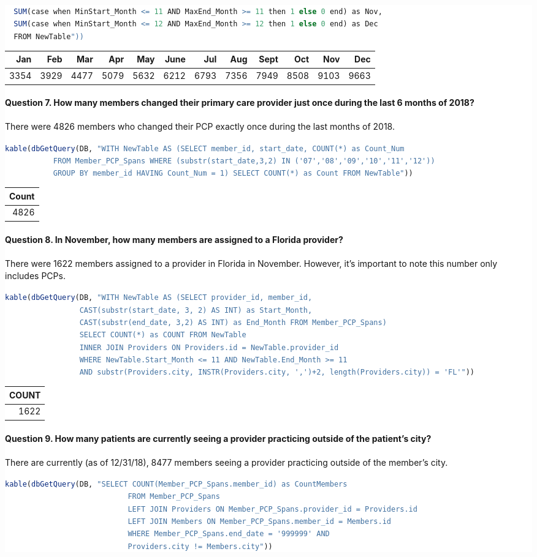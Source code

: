 ``` r
  SUM(case when MinStart_Month <= 11 AND MaxEnd_Month >= 11 then 1 else 0 end) as Nov, 
  SUM(case when MinStart_Month <= 12 AND MaxEnd_Month >= 12 then 1 else 0 end) as Dec 
  FROM NewTable")) 
```

|   Jan|   Feb|   Mar|   Apr|   May|  June|   Jul|   Aug|  Sept|   Oct|   Nov|   Dec|
|-----:|-----:|-----:|-----:|-----:|-----:|-----:|-----:|-----:|-----:|-----:|-----:|
|  3354|  3929|  4477|  5079|  5632|  6212|  6793|  7356|  7949|  8508|  9103|  9663|

#### Question 7. How many members changed their primary care provider just once during the last 6 months of 2018?

There were 4826 members who changed their PCP exactly once during the
last months of 2018.

``` r
kable(dbGetQuery(DB, "WITH NewTable AS (SELECT member_id, start_date, COUNT(*) as Count_Num 
           FROM Member_PCP_Spans WHERE (substr(start_date,3,2) IN ('07','08','09','10','11','12')) 
           GROUP BY member_id HAVING Count_Num = 1) SELECT COUNT(*) as Count FROM NewTable"))
```

|  Count|
|------:|
|   4826|

#### Question 8. In November, how many members are assigned to a Florida provider?

There were 1622 members assigned to a provider in Florida in November.
However, it’s important to note this number only includes PCPs.

``` r
kable(dbGetQuery(DB, "WITH NewTable AS (SELECT provider_id, member_id, 
                 CAST(substr(start_date, 3, 2) AS INT) as Start_Month, 
                 CAST(substr(end_date, 3,2) AS INT) as End_Month FROM Member_PCP_Spans) 
                 SELECT COUNT(*) as COUNT FROM NewTable 
                 INNER JOIN Providers ON Providers.id = NewTable.provider_id 
                 WHERE NewTable.Start_Month <= 11 AND NewTable.End_Month >= 11 
                 AND substr(Providers.city, INSTR(Providers.city, ',')+2, length(Providers.city)) = 'FL'"))
```

|  COUNT|
|------:|
|   1622|

#### Question 9. How many patients are currently seeing a provider practicing outside of the patient’s city?

There are currently (as of 12/31/18), 8477 members seeing a provider
practicing outside of the member’s city.

``` r
kable(dbGetQuery(DB, "SELECT COUNT(Member_PCP_Spans.member_id) as CountMembers
                            FROM Member_PCP_Spans 
                            LEFT JOIN Providers ON Member_PCP_Spans.provider_id = Providers.id
                            LEFT JOIN Members ON Member_PCP_Spans.member_id = Members.id 
                            WHERE Member_PCP_Spans.end_date = '999999' AND
                            Providers.city != Members.city")) 
```

